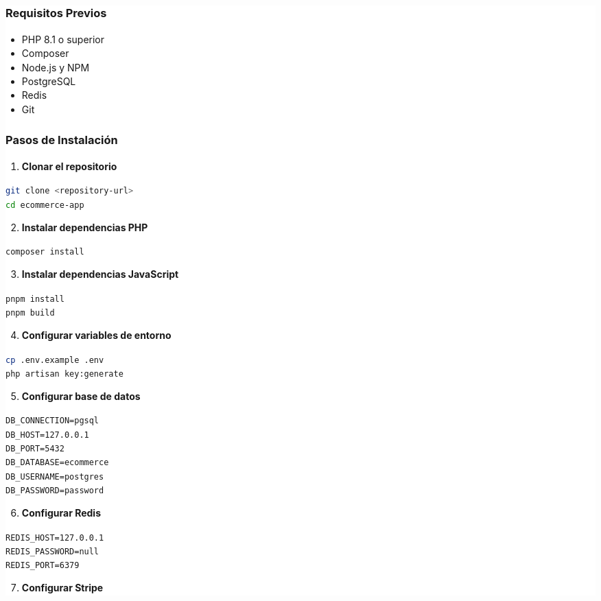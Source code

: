 ### Requisitos Previos

-   PHP 8.1 o superior
-   Composer
-   Node.js y NPM
-   PostgreSQL
-   Redis
-   Git

### Pasos de Instalación

1. **Clonar el repositorio**

```bash
git clone <repository-url>
cd ecommerce-app
```

2. **Instalar dependencias PHP**

```bash
composer install
```

3. **Instalar dependencias JavaScript**

```bash
pnpm install
pnpm build
```

4. **Configurar variables de entorno**

```bash
cp .env.example .env
php artisan key:generate
```

5. **Configurar base de datos**

```env
DB_CONNECTION=pgsql
DB_HOST=127.0.0.1
DB_PORT=5432
DB_DATABASE=ecommerce
DB_USERNAME=postgres
DB_PASSWORD=password
```

6. **Configurar Redis**

```env
REDIS_HOST=127.0.0.1
REDIS_PASSWORD=null
REDIS_PORT=6379
```

7. **Configurar Stripe**
